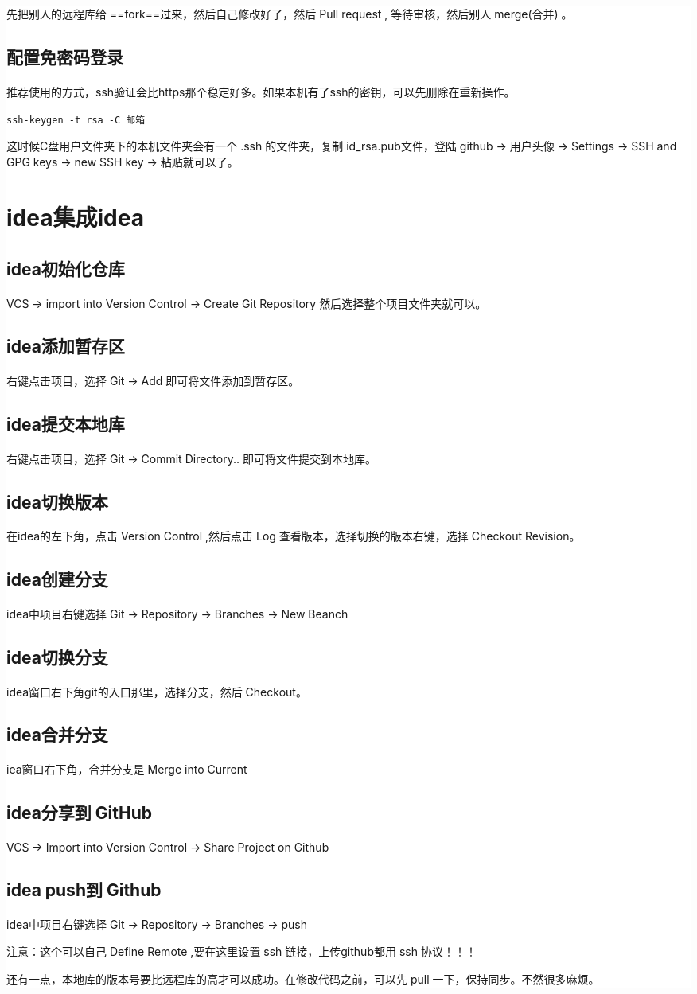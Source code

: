 先把别人的远程库给 ==fork==过来，然后自己修改好了，然后 Pull request , 等待审核，然后别人 merge(合并) 。

## 配置免密码登录

推荐使用的方式，ssh验证会比https那个稳定好多。如果本机有了ssh的密钥，可以先删除在重新操作。

```xml
ssh-keygen -t rsa -C 邮箱
```

这时候C盘用户文件夹下的本机文件夹会有一个 .ssh 的文件夹，复制 id_rsa.pub文件，登陆 github -> 用户头像 -> Settings -> SSH and GPG keys  -> new SSH key -> 粘贴就可以了。

# idea集成idea

## idea初始化仓库

VCS -> import into Version Control -> Create Git Repository 然后选择整个项目文件夹就可以。

## idea添加暂存区

右键点击项目，选择 Git -> Add 即可将文件添加到暂存区。

## idea提交本地库

右键点击项目，选择 Git -> Commit Directory..  即可将文件提交到本地库。

## idea切换版本

在idea的左下角，点击 Version Control ,然后点击 Log 查看版本，选择切换的版本右键，选择 Checkout Revision。

## idea创建分支

idea中项目右键选择 Git -> Repository -> Branches -> New Beanch

## idea切换分支

idea窗口右下角git的入口那里，选择分支，然后 Checkout。

## idea合并分支

iea窗口右下角，合并分支是 Merge into Current

## idea分享到 GitHub

VCS -> Import into Version Control -> Share Project on Github

## idea push到 Github

idea中项目右键选择 Git -> Repository -> Branches -> push

注意：这个可以自己 Define Remote ,要在这里设置 ssh 链接，上传github都用 ssh 协议！！！

还有一点，本地库的版本号要比远程库的高才可以成功。在修改代码之前，可以先 pull 一下，保持同步。不然很多麻烦。


